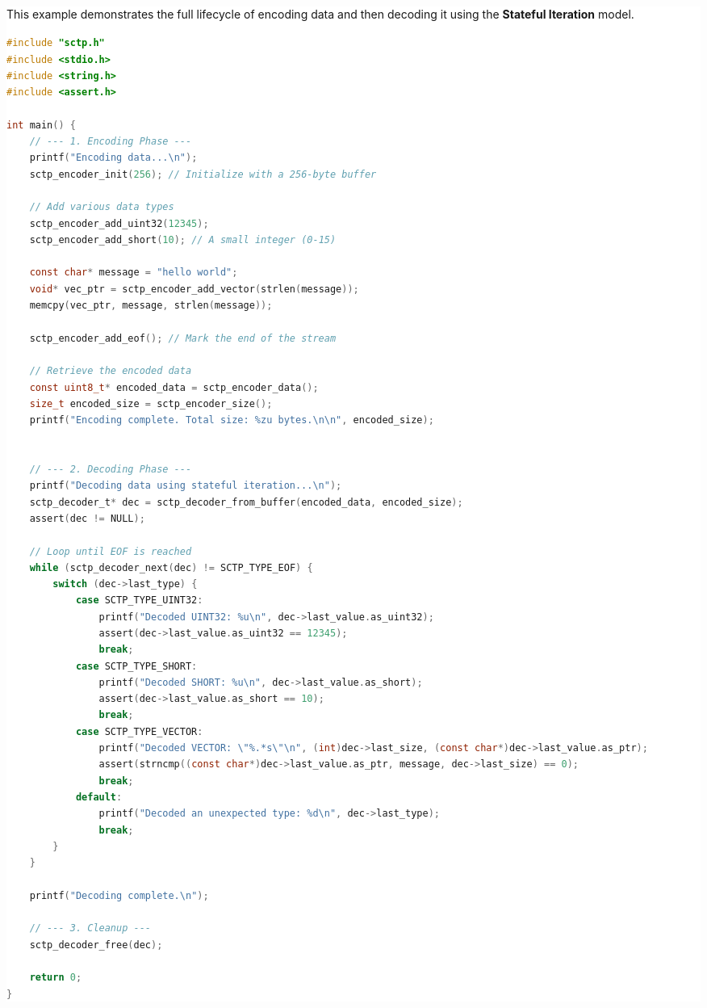 This example demonstrates the full lifecycle of encoding data and then decoding it using the **Stateful Iteration** model.

```c
#include "sctp.h"
#include <stdio.h>
#include <string.h>
#include <assert.h>

int main() {
    // --- 1. Encoding Phase ---
    printf("Encoding data...\n");
    sctp_encoder_init(256); // Initialize with a 256-byte buffer

    // Add various data types
    sctp_encoder_add_uint32(12345);
    sctp_encoder_add_short(10); // A small integer (0-15)

    const char* message = "hello world";
    void* vec_ptr = sctp_encoder_add_vector(strlen(message));
    memcpy(vec_ptr, message, strlen(message));

    sctp_encoder_add_eof(); // Mark the end of the stream

    // Retrieve the encoded data
    const uint8_t* encoded_data = sctp_encoder_data();
    size_t encoded_size = sctp_encoder_size();
    printf("Encoding complete. Total size: %zu bytes.\n\n", encoded_size);


    // --- 2. Decoding Phase ---
    printf("Decoding data using stateful iteration...\n");
    sctp_decoder_t* dec = sctp_decoder_from_buffer(encoded_data, encoded_size);
    assert(dec != NULL);

    // Loop until EOF is reached
    while (sctp_decoder_next(dec) != SCTP_TYPE_EOF) {
        switch (dec->last_type) {
            case SCTP_TYPE_UINT32:
                printf("Decoded UINT32: %u\n", dec->last_value.as_uint32);
                assert(dec->last_value.as_uint32 == 12345);
                break;
            case SCTP_TYPE_SHORT:
                printf("Decoded SHORT: %u\n", dec->last_value.as_short);
                assert(dec->last_value.as_short == 10);
                break;
            case SCTP_TYPE_VECTOR:
                printf("Decoded VECTOR: \"%.*s\"\n", (int)dec->last_size, (const char*)dec->last_value.as_ptr);
                assert(strncmp((const char*)dec->last_value.as_ptr, message, dec->last_size) == 0);
                break;
            default:
                printf("Decoded an unexpected type: %d\n", dec->last_type);
                break;
        }
    }

    printf("Decoding complete.\n");

    // --- 3. Cleanup ---
    sctp_decoder_free(dec);

    return 0;
}
```